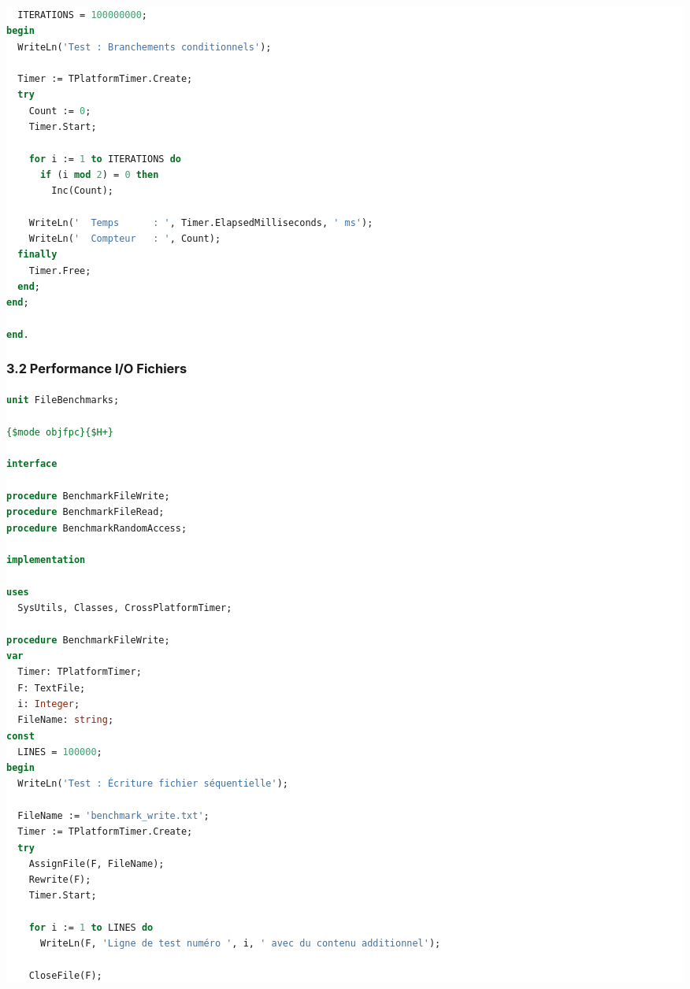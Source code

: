 ```pascal
  ITERATIONS = 100000000;
begin
  WriteLn('Test : Branchements conditionnels');

  Timer := TPlatformTimer.Create;
  try
    Count := 0;
    Timer.Start;

    for i := 1 to ITERATIONS do
      if (i mod 2) = 0 then
        Inc(Count);

    WriteLn('  Temps      : ', Timer.ElapsedMilliseconds, ' ms');
    WriteLn('  Compteur   : ', Count);
  finally
    Timer.Free;
  end;
end;

end.
```

### 3.2 Performance I/O Fichiers

```pascal
unit FileBenchmarks;

{$mode objfpc}{$H+}

interface

procedure BenchmarkFileWrite;
procedure BenchmarkFileRead;
procedure BenchmarkRandomAccess;

implementation

uses
  SysUtils, Classes, CrossPlatformTimer;

procedure BenchmarkFileWrite;
var
  Timer: TPlatformTimer;
  F: TextFile;
  i: Integer;
  FileName: string;
const
  LINES = 100000;
begin
  WriteLn('Test : Écriture fichier séquentielle');

  FileName := 'benchmark_write.txt';
  Timer := TPlatformTimer.Create;
  try
    AssignFile(F, FileName);
    Rewrite(F);
    Timer.Start;

    for i := 1 to LINES do
      WriteLn(F, 'Ligne de test numéro ', i, ' avec du contenu additionnel');

    CloseFile(F);
```